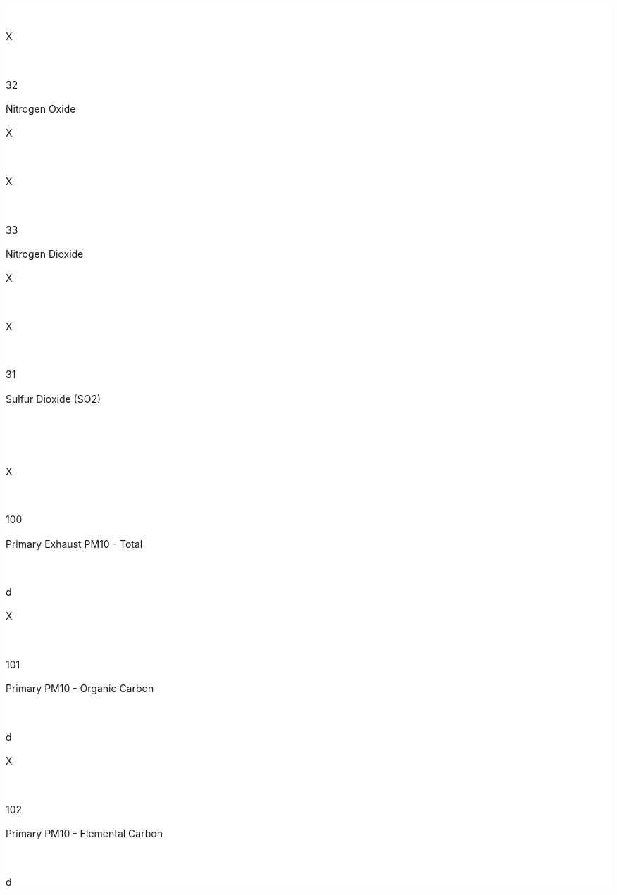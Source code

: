 
 

X

 

32

Nitrogen Oxide

X

 

X

 

33

Nitrogen Dioxide

X

 

X

 

31

Sulfur Dioxide (SO2)

 

 

X

 

100

Primary Exhaust PM10 - Total

 

d

X

 

101

Primary PM10 - Organic Carbon

 

d

X

 

102

Primary PM10 - Elemental Carbon

 

d

